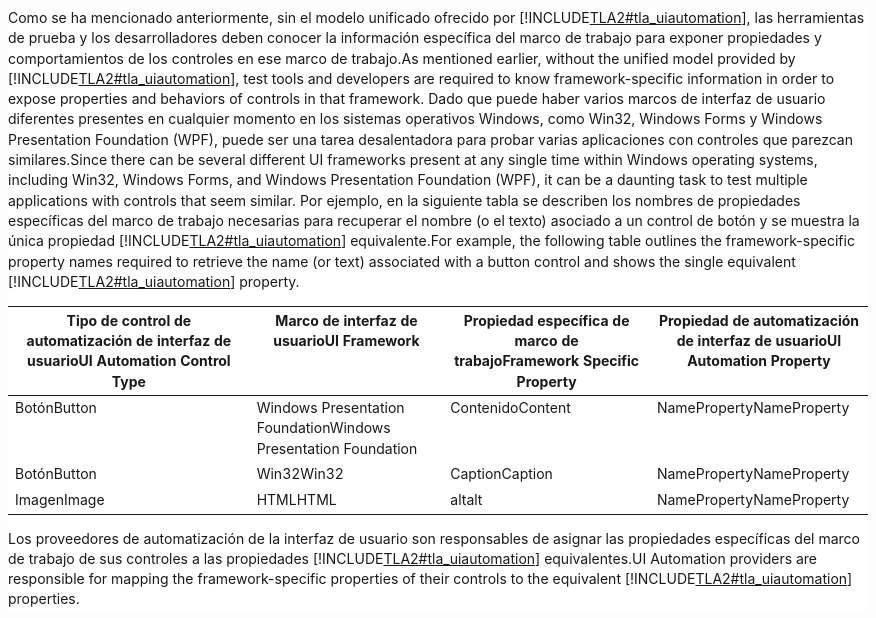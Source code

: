  <span data-ttu-id="43b46-129">Como se ha mencionado anteriormente, sin el modelo unificado ofrecido por [!INCLUDE[TLA2#tla_uiautomation](../../../includes/tla2sharptla-uiautomation-md.md)], las herramientas de prueba y los desarrolladores deben conocer la información específica del marco de trabajo para exponer propiedades y comportamientos de los controles en ese marco de trabajo.</span><span class="sxs-lookup"><span data-stu-id="43b46-129">As mentioned earlier, without the unified model provided by [!INCLUDE[TLA2#tla_uiautomation](../../../includes/tla2sharptla-uiautomation-md.md)], test tools and developers are required to know framework-specific information in order to expose properties and behaviors of controls in that framework.</span></span> <span data-ttu-id="43b46-130">Dado que puede haber varios marcos de interfaz de usuario diferentes presentes en cualquier momento en los sistemas operativos Windows, como Win32, Windows Forms y Windows Presentation Foundation (WPF), puede ser una tarea desalentadora para probar varias aplicaciones con controles que parezcan similares.</span><span class="sxs-lookup"><span data-stu-id="43b46-130">Since there can be several different UI frameworks present at any single time within Windows operating systems, including Win32, Windows Forms, and Windows Presentation Foundation (WPF), it can be a daunting task to test multiple applications with controls that seem similar.</span></span> <span data-ttu-id="43b46-131">Por ejemplo, en la siguiente tabla se describen los nombres de propiedades específicas del marco de trabajo necesarias para recuperar el nombre (o el texto) asociado a un control de botón y se muestra la única propiedad [!INCLUDE[TLA2#tla_uiautomation](../../../includes/tla2sharptla-uiautomation-md.md)] equivalente.</span><span class="sxs-lookup"><span data-stu-id="43b46-131">For example, the following table outlines the framework-specific property names required to retrieve the name (or text) associated with a button control and shows the single equivalent [!INCLUDE[TLA2#tla_uiautomation](../../../includes/tla2sharptla-uiautomation-md.md)] property.</span></span>  
  
|<span data-ttu-id="43b46-132">Tipo de control de automatización de interfaz de usuario</span><span class="sxs-lookup"><span data-stu-id="43b46-132">UI Automation Control Type</span></span>|<span data-ttu-id="43b46-133">Marco de interfaz de usuario</span><span class="sxs-lookup"><span data-stu-id="43b46-133">UI Framework</span></span>|<span data-ttu-id="43b46-134">Propiedad específica de marco de trabajo</span><span class="sxs-lookup"><span data-stu-id="43b46-134">Framework Specific Property</span></span>|<span data-ttu-id="43b46-135">Propiedad de automatización de interfaz de usuario</span><span class="sxs-lookup"><span data-stu-id="43b46-135">UI Automation Property</span></span>|  
|--------------------------------|------------------|---------------------------------|----------------------------|  
|<span data-ttu-id="43b46-136">Botón</span><span class="sxs-lookup"><span data-stu-id="43b46-136">Button</span></span>|<span data-ttu-id="43b46-137">Windows Presentation Foundation</span><span class="sxs-lookup"><span data-stu-id="43b46-137">Windows Presentation Foundation</span></span>|<span data-ttu-id="43b46-138">Contenido</span><span class="sxs-lookup"><span data-stu-id="43b46-138">Content</span></span>|<span data-ttu-id="43b46-139">NameProperty</span><span class="sxs-lookup"><span data-stu-id="43b46-139">NameProperty</span></span>|  
|<span data-ttu-id="43b46-140">Botón</span><span class="sxs-lookup"><span data-stu-id="43b46-140">Button</span></span>|<span data-ttu-id="43b46-141">Win32</span><span class="sxs-lookup"><span data-stu-id="43b46-141">Win32</span></span>|<span data-ttu-id="43b46-142">Caption</span><span class="sxs-lookup"><span data-stu-id="43b46-142">Caption</span></span>|<span data-ttu-id="43b46-143">NameProperty</span><span class="sxs-lookup"><span data-stu-id="43b46-143">NameProperty</span></span>|  
|<span data-ttu-id="43b46-144">Imagen</span><span class="sxs-lookup"><span data-stu-id="43b46-144">Image</span></span>|<span data-ttu-id="43b46-145">HTML</span><span class="sxs-lookup"><span data-stu-id="43b46-145">HTML</span></span>|<span data-ttu-id="43b46-146">alt</span><span class="sxs-lookup"><span data-stu-id="43b46-146">alt</span></span>|<span data-ttu-id="43b46-147">NameProperty</span><span class="sxs-lookup"><span data-stu-id="43b46-147">NameProperty</span></span>|  
  
 <span data-ttu-id="43b46-148">Los proveedores de automatización de la interfaz de usuario son responsables de asignar las propiedades específicas del marco de trabajo de sus controles a las propiedades [!INCLUDE[TLA2#tla_uiautomation](../../../includes/tla2sharptla-uiautomation-md.md)] equivalentes.</span><span class="sxs-lookup"><span data-stu-id="43b46-148">UI Automation providers are responsible for mapping the framework-specific properties of their controls to the equivalent [!INCLUDE[TLA2#tla_uiautomation](../../../includes/tla2sharptla-uiautomation-md.md)] properties.</span></span>  
  